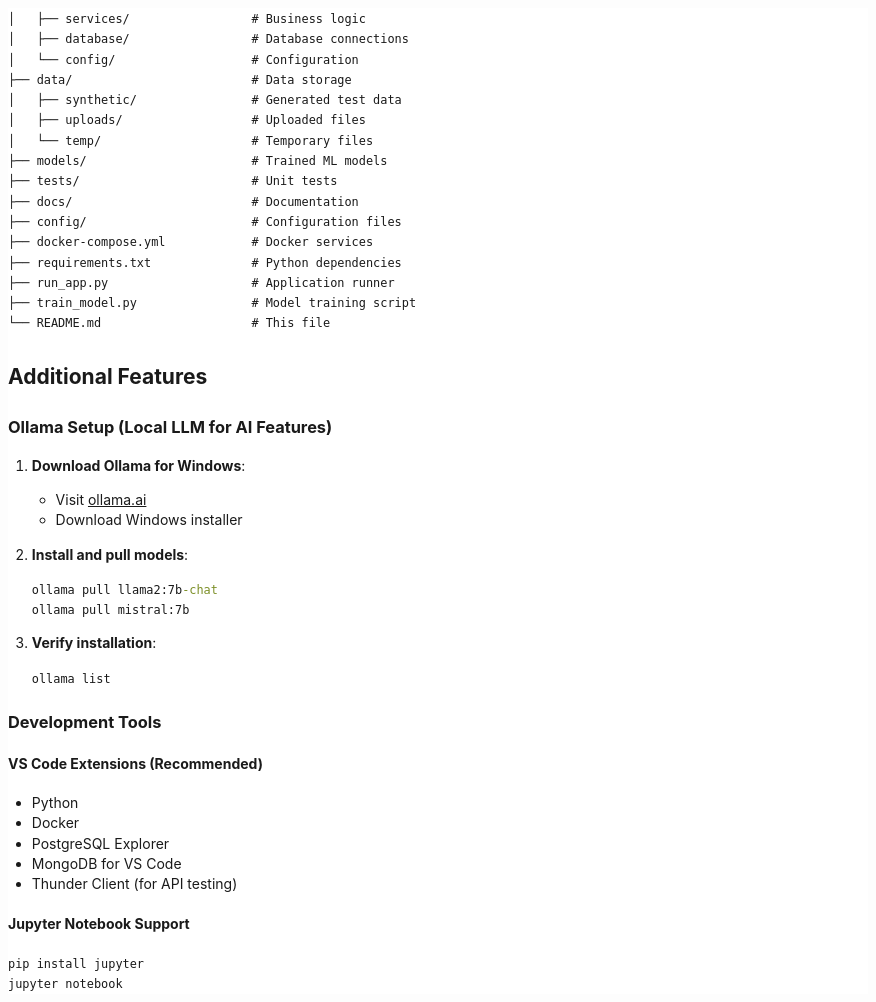 ```
│   ├── services/                 # Business logic
│   ├── database/                 # Database connections
│   └── config/                   # Configuration
├── data/                         # Data storage
│   ├── synthetic/                # Generated test data
│   ├── uploads/                  # Uploaded files
│   └── temp/                     # Temporary files
├── models/                       # Trained ML models
├── tests/                        # Unit tests
├── docs/                         # Documentation
├── config/                       # Configuration files
├── docker-compose.yml            # Docker services
├── requirements.txt              # Python dependencies
├── run_app.py                    # Application runner
├── train_model.py                # Model training script
└── README.md                     # This file
```

## Additional Features

### Ollama Setup (Local LLM for AI Features)

1. **Download Ollama for Windows**:
   - Visit [ollama.ai](https://ollama.ai/download/windows)
   - Download Windows installer

2. **Install and pull models**:
   ```cmd
   ollama pull llama2:7b-chat
   ollama pull mistral:7b
   ```

3. **Verify installation**:
   ```cmd
   ollama list
   ```

### Development Tools

#### VS Code Extensions (Recommended)
- Python
- Docker
- PostgreSQL Explorer
- MongoDB for VS Code
- Thunder Client (for API testing)

#### Jupyter Notebook Support
```cmd
pip install jupyter
jupyter notebook
```
